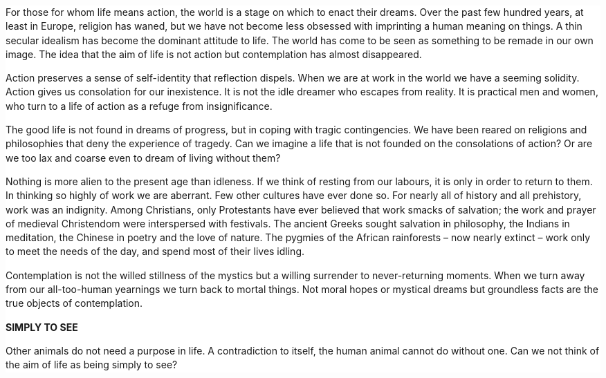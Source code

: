 For those for whom life means action, the world is a stage on which to enact their dreams. Over the past few hundred years, at least in Europe, religion has waned, but we have not become less obsessed with imprinting a human meaning on things. A thin secular idealism has become the dominant attitude to life. The world has come to be seen as something to be remade in our own image. The idea that the aim of life is not action but contemplation has almost disappeared.

Action preserves a sense of self-identity that reflection dispels. When we are at work in the world we have a seeming solidity. Action gives us consolation for our inexistence. It is not the idle dreamer who escapes from reality. It is practical men and women, who turn to a life of action as a refuge from insignificance.

The good life is not found in dreams of progress, but in coping with tragic contingencies. We have been reared on religions and philosophies that deny the experience of tragedy. Can we imagine a life that is not founded on the consolations of action? Or are we too lax and coarse even to dream of living without them?

Nothing is more alien to the present age than idleness. If we think of resting from our labours, it is only in order to return to them. In thinking so highly of work we are aberrant. Few other cultures have ever done so. For nearly all of history and all prehistory, work was an indignity. Among Christians, only Protestants have ever believed that work smacks of salvation; the work and prayer of medieval Christendom were interspersed with festivals. The ancient Greeks sought salvation in philosophy, the Indians in meditation, the Chinese in poetry and the love of nature. The pygmies of the African rainforests – now nearly extinct – work only to meet the needs of the day, and spend most of their lives idling.

Contemplation is not the willed stillness of the mystics but a willing surrender to never-returning moments. When we turn away from our all-too-human yearnings we turn back to mortal things. Not moral hopes or mystical dreams but groundless facts are the true objects of contemplation.

**SIMPLY TO SEE**

Other animals do not need a purpose in life. A contradiction to itself, the human animal cannot do without one. Can we not think of the aim of life as being simply to see?

